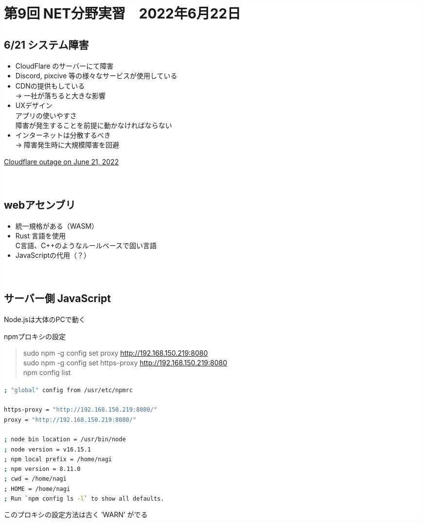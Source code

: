 # 第9回 NET分野実習　2022年6月22日

## 6/21 システム障害
* CloudFlare のサーバーにて障害  
* Discord, pixcive 等の様々なサービスが使用している  
* CDNの提供もしている  
  → 一社が落ちると大きな影響  
* UXデザイン  
  アプリの使いやすさ  
  障害が発生することを前提に動かなければならない  
* インターネットは分散するべき  
  → 障害発生時に大規模障害を回避  

[Cloudflare outage on June 21, 2022](https://blog-cloudflare-com.translate.goog/cloudflare-outage-on-june-21-2022/?_x_tr_sl=en&_x_tr_tl=ja&_x_tr_hl=ja&_x_tr_pto=sc)

<br>

## webアセンブリ
* 統一規格がある（WASM）  
* Rust 言語を使用  
  C言語、C++のようなルールベースで固い言語
* JavaScriptの代用（？）

<br>

## サーバー側 JavaScript
Node.jsは大体のPCで動く

npmプロキシの設定
> sudo npm -g config set proxy http://192.168.150.219:8080  
> sudo npm -g config set https-proxy http://192.168.150.219:8080  
> npm config list  
```bash
; "global" config from /usr/etc/npmrc
　
https-proxy = "http://192.168.150.219:8080/" 
proxy = "http://192.168.150.219:8080/" 

; node bin location = /usr/bin/node
; node version = v16.15.1
; npm local prefix = /home/nagi
; npm version = 8.11.0
; cwd = /home/nagi
; HOME = /home/nagi
; Run `npm config ls -l` to show all defaults.
```
このプロキシの設定方法は古く ’WARN’ がでる  